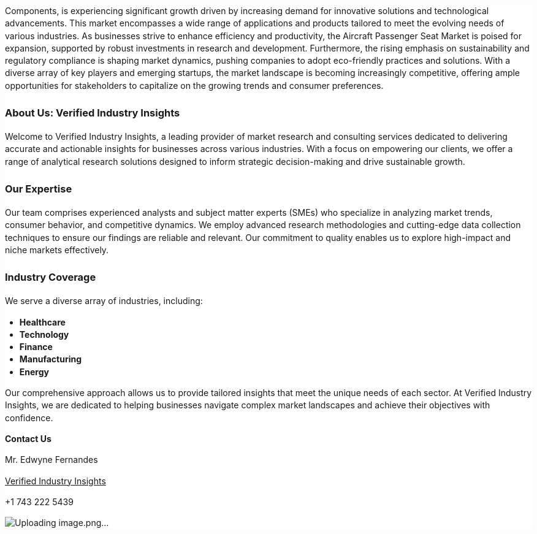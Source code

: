 Components, is experiencing significant growth driven by increasing demand for innovative solutions and technological advancements. This market encompasses a wide range of applications and products tailored to meet the evolving needs of various industries. As businesses strive to enhance efficiency and productivity, the Aircraft Passenger Seat Market is poised for expansion, supported by robust investments in research and development. Furthermore, the rising emphasis on sustainability and regulatory compliance is shaping market dynamics, pushing companies to adopt eco-friendly practices and solutions. With a diverse array of key players and emerging startups, the market landscape is becoming increasingly competitive, offering ample opportunities for stakeholders to capitalize on the growing trends and consumer preferences.</p><h3>About Us: Verified Industry Insights</h3><p>Welcome to Verified Industry Insights, a leading provider of market research and consulting services dedicated to delivering accurate and actionable insights for businesses across various industries. With a focus on empowering our clients, we offer a range of analytical research solutions designed to inform strategic decision-making and drive sustainable growth.</p><h3>Our Expertise</h3><p>Our team comprises experienced analysts and subject matter experts (SMEs) who specialize in analyzing market trends, consumer behavior, and competitive dynamics. We employ advanced research methodologies and cutting-edge data collection techniques to ensure our findings are reliable and relevant. Our commitment to quality enables us to explore high-impact and niche markets effectively.</p><h3>Industry Coverage</h3><p>We serve a diverse array of industries, including:</p><ul><li><strong>Healthcare</strong></li><li><strong>Technology</strong></li><li><strong>Finance</strong></li><li><strong>Manufacturing</strong></li><li><strong>Energy</strong></li></ul><p>Our comprehensive approach allows us to provide tailored insights that meet the unique needs of each sector. At Verified Industry Insights, we are dedicated to helping businesses navigate complex market landscapes and achieve their objectives with confidence.</p><p><strong>Contact Us</strong></p><p>Mr. Edwyne Fernandes</p><p><a href="https://www.verifiedindustryinsights.com/">Verified Industry Insights</a></p><p>+1 743 222 5439</p>
![Uploading image.png…]()

